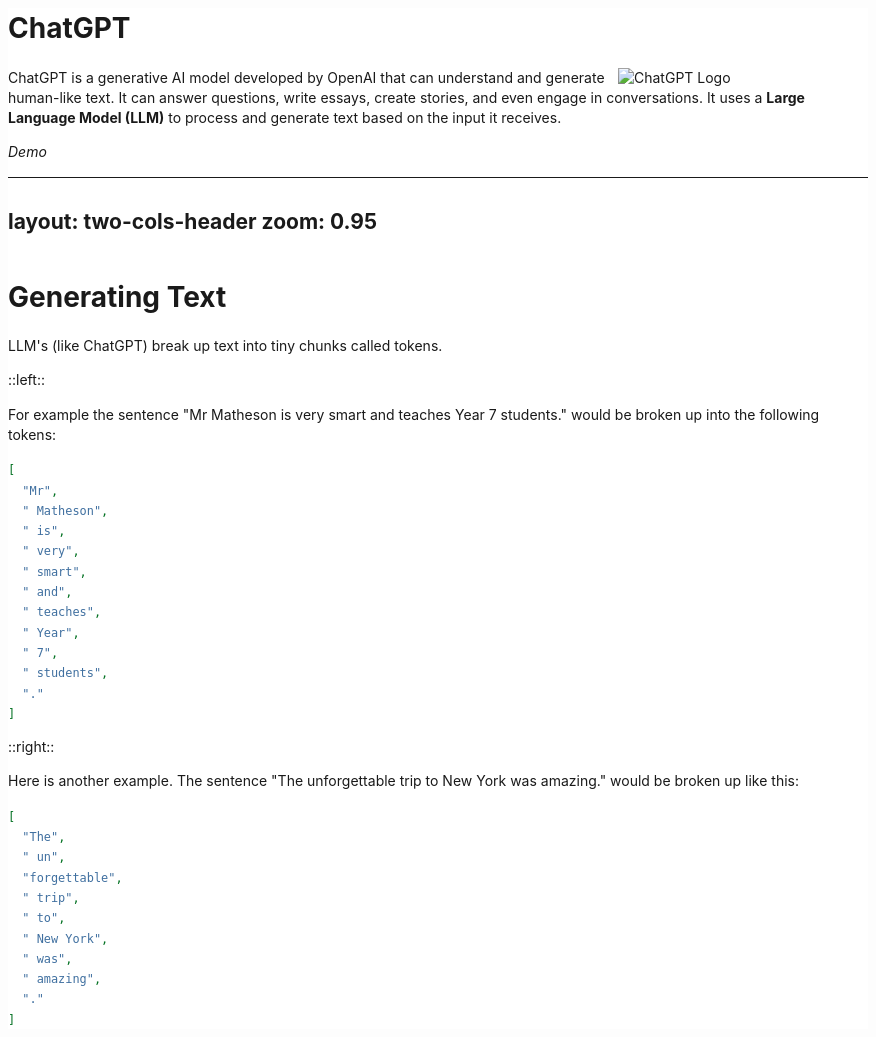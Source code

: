 # ChatGPT


<img src="/img/generative-ai-text.png" alt="ChatGPT Logo" style="width:250px; float:right;"/>


ChatGPT is a generative AI model developed by OpenAI that can understand and generate human-like text. It can answer questions, write essays, create stories, and even engage in conversations. It uses a **Large Language Model (LLM)** to process and generate text based on the input it receives.

*Demo*

---
layout: two-cols-header
zoom: 0.95
---

# Generating Text

LLM's (like ChatGPT) break up text into tiny chunks called tokens.  

::left::

For example the sentence "Mr Matheson is very smart and teaches Year 7 students." would be broken up into the following tokens:

```json
[
  "Mr",
  " Matheson",
  " is",
  " very",
  " smart",
  " and",
  " teaches",
  " Year",
  " 7",
  " students",
  "."
]
```

::right::

Here is another example. The sentence "The unforgettable trip to New York was amazing." would be broken up like this:

```json
[
  "The",
  " un",
  "forgettable",
  " trip",
  " to",
  " New York",
  " was",
  " amazing",
  "."
]
```
